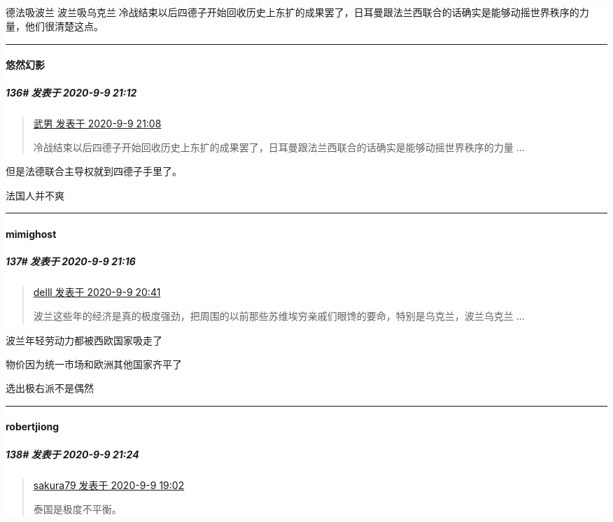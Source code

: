 
德法吸波兰 波兰吸乌克兰</blockquote>
冷战结束以后四德子开始回收历史上东扩的成果罢了，日耳曼跟法兰西联合的话确实是能够动摇世界秩序的力量，他们很清楚这点。







-----

####  悠然幻影  
##### 136#       发表于 2020-9-9 21:12



<blockquote><a href="httphttps://bbs.saraba1st.com/2b/forum.php?mod=redirect&amp;goto=findpost&amp;pid=48689895&amp;ptid=1959038" target="_blank">武男 发表于 2020-9-9 21:08</a>

冷战结束以后四德子开始回收历史上东扩的成果罢了，日耳曼跟法兰西联合的话确实是能够动摇世界秩序的力量 ...</blockquote>
但是法德联合主导权就到四德子手里了。


法国人并不爽







-----

####  mimighost  
##### 137#       发表于 2020-9-9 21:16



<blockquote><a href="httphttps://bbs.saraba1st.com/2b/forum.php?mod=redirect&amp;goto=findpost&amp;pid=48689681&amp;ptid=1959038" target="_blank">delll 发表于 2020-9-9 20:41</a>

波兰这些年的经济是真的极度强劲，把周围的以前那些苏维埃穷亲戚们眼馋的要命，特别是乌克兰，波兰乌克兰 ...</blockquote>
波兰年轻劳动力都被西欧国家吸走了


物价因为统一市场和欧洲其他国家齐平了


选出极右派不是偶然







-----

####  robertjiong  
##### 138#       发表于 2020-9-9 21:24



<blockquote><a href="httphttps://bbs.saraba1st.com/2b/forum.php?mod=redirect&amp;goto=findpost&amp;pid=48688952&amp;ptid=1959038" target="_blank">sakura79 发表于 2020-9-9 19:02</a>

泰国是极度不平衡。
